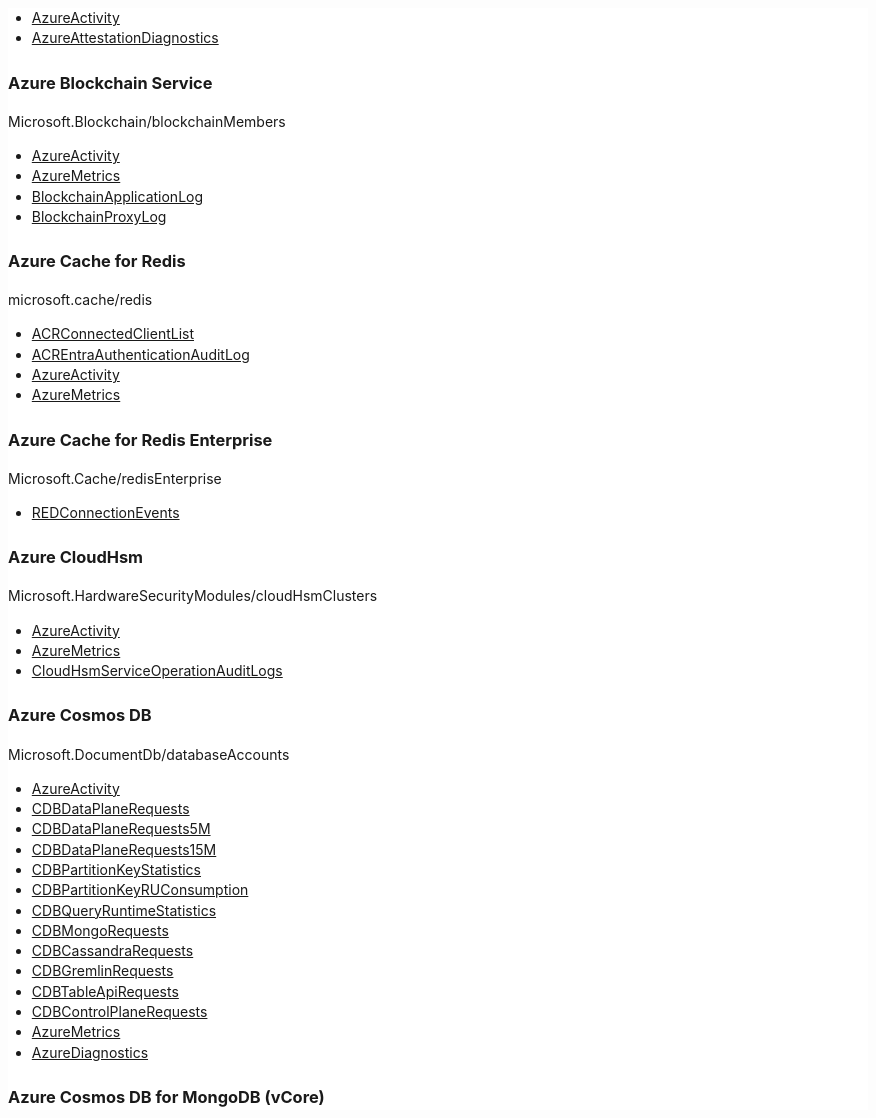 - [AzureActivity](./tables/azureactivity.md)
- [AzureAttestationDiagnostics](./tables/azureattestationdiagnostics.md)

### Azure Blockchain Service  

Microsoft.Blockchain/blockchainMembers  

- [AzureActivity](./tables/azureactivity.md)
- [AzureMetrics](./tables/azuremetrics.md)
- [BlockchainApplicationLog](./tables/blockchainapplicationlog.md)
- [BlockchainProxyLog](./tables/blockchainproxylog.md)

### Azure Cache for Redis  

microsoft.cache/redis  

- [ACRConnectedClientList](./tables/acrconnectedclientlist.md)
- [ACREntraAuthenticationAuditLog](./tables/acrentraauthenticationauditlog.md)
- [AzureActivity](./tables/azureactivity.md)
- [AzureMetrics](./tables/azuremetrics.md)

### Azure Cache for Redis Enterprise  

Microsoft.Cache/redisEnterprise  

- [REDConnectionEvents](./tables/redconnectionevents.md)

### Azure CloudHsm  

Microsoft.HardwareSecurityModules/cloudHsmClusters  

- [AzureActivity](./tables/azureactivity.md)
- [AzureMetrics](./tables/azuremetrics.md)
- [CloudHsmServiceOperationAuditLogs](./tables/cloudhsmserviceoperationauditlogs.md)

### Azure Cosmos DB  

Microsoft.DocumentDb/databaseAccounts  

- [AzureActivity](./tables/azureactivity.md)
- [CDBDataPlaneRequests](./tables/cdbdataplanerequests.md)
- [CDBDataPlaneRequests5M](./tables/cdbdataplanerequests5m.md)
- [CDBDataPlaneRequests15M](./tables/cdbdataplanerequests15m.md)
- [CDBPartitionKeyStatistics](./tables/cdbpartitionkeystatistics.md)
- [CDBPartitionKeyRUConsumption](./tables/cdbpartitionkeyruconsumption.md)
- [CDBQueryRuntimeStatistics](./tables/cdbqueryruntimestatistics.md)
- [CDBMongoRequests](./tables/cdbmongorequests.md)
- [CDBCassandraRequests](./tables/cdbcassandrarequests.md)
- [CDBGremlinRequests](./tables/cdbgremlinrequests.md)
- [CDBTableApiRequests](./tables/cdbtableapirequests.md)
- [CDBControlPlaneRequests](./tables/cdbcontrolplanerequests.md)
- [AzureMetrics](./tables/azuremetrics.md)
- [AzureDiagnostics](./tables/azurediagnostics.md)

### Azure Cosmos DB for MongoDB (vCore)  
